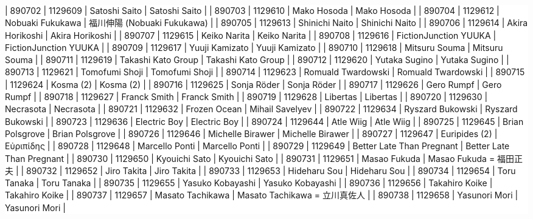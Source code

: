 | 890702 | 1129609 | Satoshi Saito | Satoshi Saito |
| 890703 | 1129610 | Mako Hosoda | Mako Hosoda |
| 890704 | 1129612 | Nobuaki Fukukawa | 福川伸陽 (Nobuaki Fukukawa) |
| 890705 | 1129613 | Shinichi Naito | Shinichi Naito |
| 890706 | 1129614 | Akira Horikoshi | Akira Horikoshi |
| 890707 | 1129615 | Keiko Narita | Keiko Narita |
| 890708 | 1129616 | FictionJunction YUUKA | FictionJunction YUUKA |
| 890709 | 1129617 | Yuuji Kamizato | Yuuji Kamizato |
| 890710 | 1129618 | Mitsuru Souma | Mitsuru Souma |
| 890711 | 1129619 | Takashi Kato Group | Takashi Kato Group |
| 890712 | 1129620 | Yutaka Sugino | Yutaka Sugino |
| 890713 | 1129621 | Tomofumi Shoji | Tomofumi Shoji |
| 890714 | 1129623 | Romuald Twardowski | Romuald Twardowski |
| 890715 | 1129624 | Kosma (2) | Kosma (2) |
| 890716 | 1129625 | Sonja Röder | Sonja Röder |
| 890717 | 1129626 | Gero Rumpf | Gero Rumpf |
| 890718 | 1129627 | Franck Smith | Franck Smith |
| 890719 | 1129628 | Libertas | Libertas |
| 890720 | 1129630 | Necrasota | Necrasota |
| 890721 | 1129632 | Frozen Ocean | Mihail Savelyev |
| 890722 | 1129634 | Ryszard Bukowski | Ryszard Bukowski |
| 890723 | 1129636 | Electric Boy | Electric Boy |
| 890724 | 1129644 | Atle Wiig | Atle Wiig |
| 890725 | 1129645 | Brian Polsgrove | Brian Polsgrove |
| 890726 | 1129646 | Michelle Birawer | Michelle Birawer |
| 890727 | 1129647 | Euripides (2) | Εὐριπίδης |
| 890728 | 1129648 | Marcello Ponti | Marcello Ponti |
| 890729 | 1129649 | Better Late Than Pregnant | Better Late Than Pregnant |
| 890730 | 1129650 | Kyouichi Sato | Kyouichi Sato |
| 890731 | 1129651 | Masao Fukuda | Masao Fukuda = 福田正夫 |
| 890732 | 1129652 | Jiro Takita | Jiro Takita |
| 890733 | 1129653 | Hideharu Sou | Hideharu Sou |
| 890734 | 1129654 | Toru Tanaka | Toru Tanaka |
| 890735 | 1129655 | Yasuko Kobayashi | Yasuko Kobayashi |
| 890736 | 1129656 | Takahiro Koike | Takahiro Koike |
| 890737 | 1129657 | Masato Tachikawa | Masato Tachikawa = 立川真佐人 |
| 890738 | 1129658 | Yasunori Mori | Yasunori Mori |